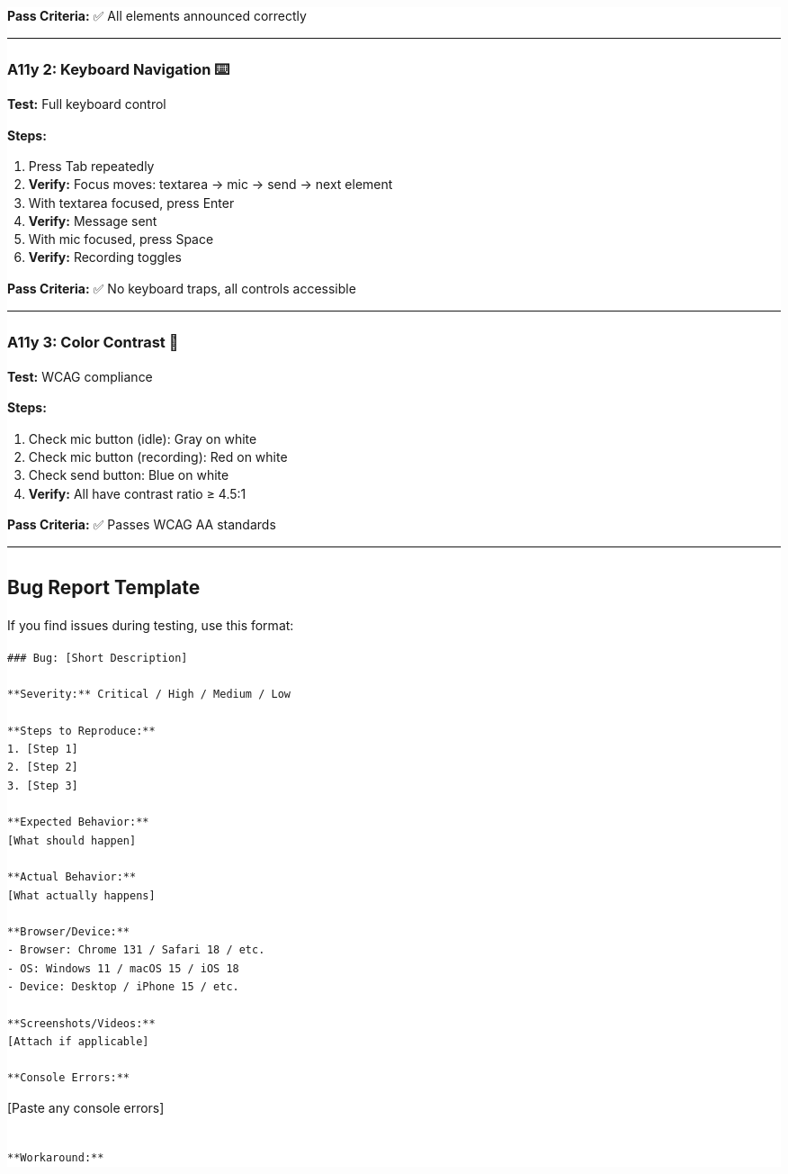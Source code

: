 **Pass Criteria:** ✅ All elements announced correctly

---

### A11y 2: Keyboard Navigation ⌨️
**Test:** Full keyboard control

**Steps:**
1. Press Tab repeatedly
2. **Verify:** Focus moves: textarea → mic → send → next element
3. With textarea focused, press Enter
4. **Verify:** Message sent
5. With mic focused, press Space
6. **Verify:** Recording toggles

**Pass Criteria:** ✅ No keyboard traps, all controls accessible

---

### A11y 3: Color Contrast 🎨
**Test:** WCAG compliance

**Steps:**
1. Check mic button (idle): Gray on white
2. Check mic button (recording): Red on white
3. Check send button: Blue on white
4. **Verify:** All have contrast ratio ≥ 4.5:1

**Pass Criteria:** ✅ Passes WCAG AA standards

---

## Bug Report Template

If you find issues during testing, use this format:

```
### Bug: [Short Description]

**Severity:** Critical / High / Medium / Low

**Steps to Reproduce:**
1. [Step 1]
2. [Step 2]
3. [Step 3]

**Expected Behavior:**
[What should happen]

**Actual Behavior:**
[What actually happens]

**Browser/Device:**
- Browser: Chrome 131 / Safari 18 / etc.
- OS: Windows 11 / macOS 15 / iOS 18
- Device: Desktop / iPhone 15 / etc.

**Screenshots/Videos:**
[Attach if applicable]

**Console Errors:**
```
[Paste any console errors]
```

**Workaround:**
```